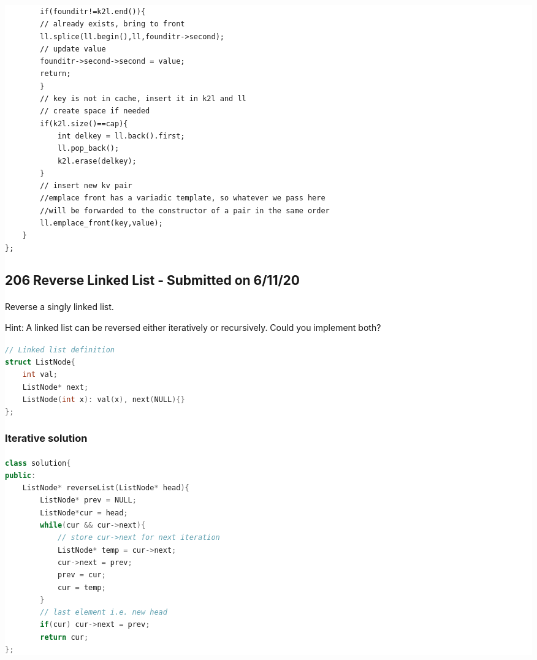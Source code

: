 ```
		if(founditr!=k2l.end()){
		// already exists, bring to front
		ll.splice(ll.begin(),ll,founditr->second);
		// update value
		founditr->second->second = value; 
		return;
		}
		// key is not in cache, insert it in k2l and ll
		// create space if needed
		if(k2l.size()==cap){
			int delkey = ll.back().first;
			ll.pop_back();
			k2l.erase(delkey);
		}
		// insert new kv pair
		//emplace front has a variadic template, so whatever we pass here 
		//will be forwarded to the constructor of a pair in the same order
		ll.emplace_front(key,value);		
	}
};
```

## 206 Reverse Linked List - Submitted on 6/11/20

Reverse a singly linked list.

Hint:
A linked list can be reversed either iteratively or recursively. Could you implement both?
```cpp
// Linked list definition
struct ListNode{
	int val;
	ListNode* next;
	ListNode(int x): val(x), next(NULL){}
};
```
### Iterative solution
```cpp
class solution{
public:
	ListNode* reverseList(ListNode* head){
		ListNode* prev = NULL;
		ListNode*cur = head;
		while(cur && cur->next){
			// store cur->next for next iteration
			ListNode* temp = cur->next;
			cur->next = prev;
			prev = cur;
			cur = temp;
		}
		// last element i.e. new head
		if(cur) cur->next = prev;
		return cur; 
};
```
